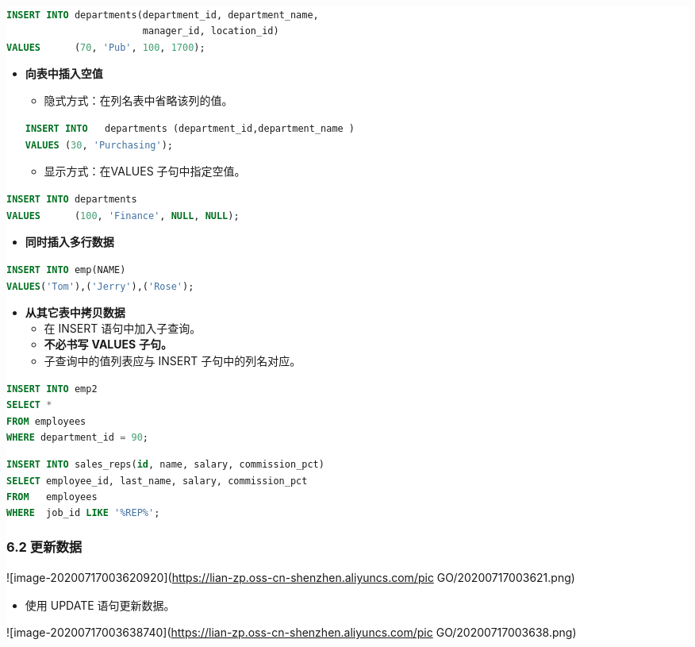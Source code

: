 ```sql
INSERT INTO departments(department_id, department_name, 
                        manager_id, location_id)
VALUES      (70, 'Pub', 100, 1700);
```

- **向表中插入空值**
  - 隐式方式：在列名表中省略该列的值。

  ```sql
  INSERT INTO	departments (department_id,department_name )
  VALUES (30, 'Purchasing');
  
  ```

  

  - 显示方式：在VALUES 子句中指定空值。

```sql
INSERT INTO	departments
VALUES		(100, 'Finance', NULL, NULL);
```

- **同时插入多行数据**

```sql
INSERT INTO emp(NAME)
VALUES('Tom'),('Jerry'),('Rose');
```



- **从其它表中拷贝数据**
  - 在 INSERT 语句中加入子查询。 
  - **不必书写** **VALUES** **子句。** 
  - 子查询中的值列表应与 INSERT 子句中的列名对应。

```sql
INSERT INTO emp2 
SELECT * 
FROM employees
WHERE department_id = 90;
```

```sql
INSERT INTO sales_reps(id, name, salary, commission_pct)
SELECT employee_id, last_name, salary, commission_pct
FROM   employees
WHERE  job_id LIKE '%REP%';
```

### 6.2 更新数据

![image-20200717003620920](https://lian-zp.oss-cn-shenzhen.aliyuncs.com/pic GO/20200717003621.png)

- 使用 UPDATE 语句更新数据。

![image-20200717003638740](https://lian-zp.oss-cn-shenzhen.aliyuncs.com/pic GO/20200717003638.png)
